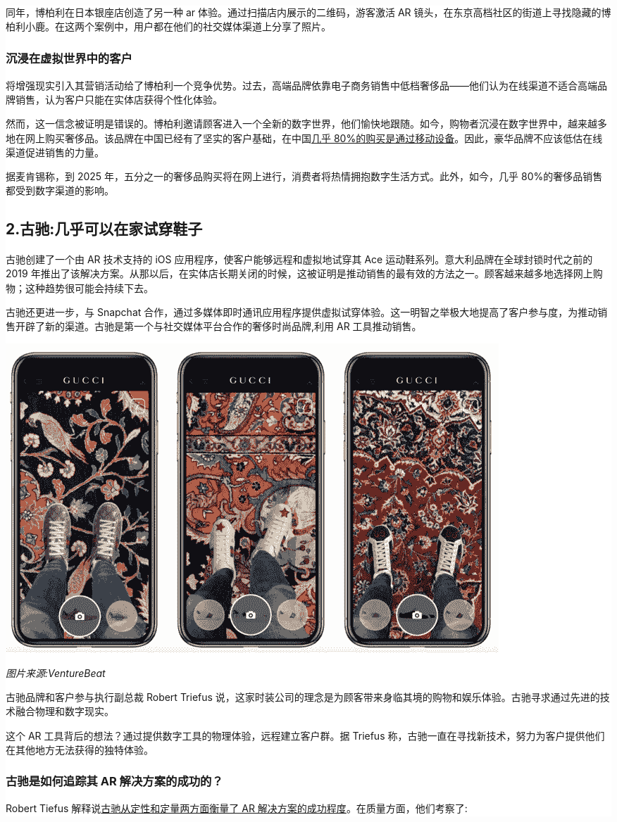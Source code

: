 同年，博柏利在日本银座店创造了另一种 ar 体验。通过扫描店内展示的二维码，游客激活 AR 镜头，在东京高档社区的街道上寻找隐藏的博柏利小鹿。在这两个案例中，用户都在他们的社交媒体渠道上分享了照片。

### 沉浸在虚拟世界中的客户

将增强现实引入其营销活动给了博柏利一个竞争优势。过去，高端品牌依靠电子商务销售中低档奢侈品——他们认为在线渠道不适合高端品牌销售，认为客户只能在实体店获得个性化体验。

然而，这一信念被证明是错误的。博柏利邀请顾客进入一个全新的数字世界，他们愉快地跟随。如今，购物者沉浸在数字世界中，越来越多地在网上购买奢侈品。该品牌在中国已经有了坚实的客户基础，在中国[几乎 80%的购买是通过移动设备](http://web.archive.org/web/20221122185308/https://techwireasia.com/2020/03/burberry-ups-its-marketing-game-with-augmented-reality/)。因此，豪华品牌不应该低估在线渠道促进销售的力量。

据麦肯锡称，到 2025 年，五分之一的奢侈品购买将在网上进行，消费者将热情拥抱数字生活方式。此外，如今，几乎 80%的奢侈品销售都受到数字渠道的影响。

## 2.古驰:几乎可以在家试穿鞋子

古驰创建了一个由 AR 技术支持的 iOS 应用程序，使客户能够远程和虚拟地试穿其 Ace 运动鞋系列。意大利品牌在全球封锁时代之前的 2019 年推出了该解决方案。从那以后，在实体店长期关闭的时候，这被证明是推动销售的最有效的方法之一。顾客越来越多地选择网上购物；这种趋势很可能会持续下去。

古驰还更进一步，与 Snapchat 合作，通过多媒体即时通讯应用程序提供虚拟试穿体验。这一明智之举极大地提高了客户参与度，为推动销售开辟了新的渠道。古驰是第一个与社交媒体平台合作的奢侈时尚品牌,利用 AR 工具推动销售。

![augmented reality fashion - Gucci shoes AR tool](img/70715f7373807f9292783f09ab134d5b.png)

*图片来源:VentureBeat*

古驰品牌和客户参与执行副总裁 Robert Triefus 说，这家时装公司的理念是为顾客带来身临其境的购物和娱乐体验。古驰寻求通过先进的技术融合物理和数字现实。

这个 AR 工具背后的想法？通过提供数字工具的物理体验，远程建立客户群。据 Triefus 称，古驰一直在寻找新技术，努力为客户提供他们在其他地方无法获得的独特体验。

### 古驰是如何追踪其 AR 解决方案的成功的？

Robert Tiefus 解释说[古驰从定性和定量两方面衡量了 AR 解决方案的成功程度](http://web.archive.org/web/20221122185308/https://www.youtube.com/watch?v=BozvxmyDTGc)。在质量方面，他们考察了:
